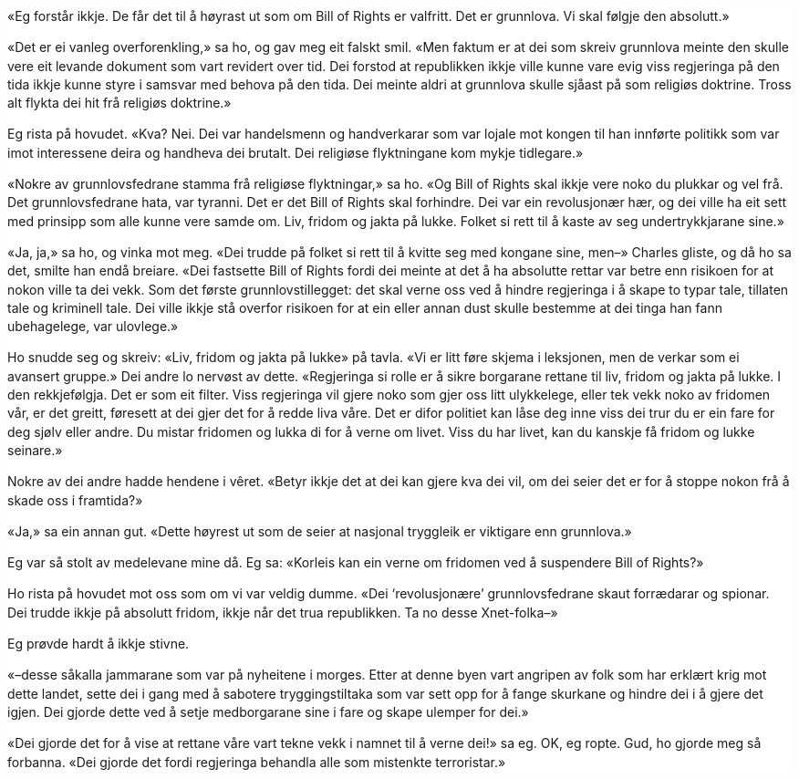 «Eg forstår ikkje. De får det til å høyrast ut som om Bill of Rights er valfritt. Det er grunnlova. Vi skal følgje den absolutt.»

«Det er ei vanleg overforenkling,» sa ho, og gav meg eit falskt smil. «Men faktum er at dei som skreiv grunnlova meinte den skulle vere eit levande dokument som vart revidert over tid. Dei forstod at republikken ikkje ville kunne vare evig viss regjeringa på den tida ikkje kunne styre i samsvar med behova på den tida. Dei meinte aldri at grunnlova skulle sjåast på som religiøs doktrine. Tross alt flykta dei hit frå religiøs doktrine.»

Eg rista på hovudet. «Kva? Nei. Dei var handelsmenn og handverkarar som var lojale mot kongen til han innførte politikk som var imot interessene deira og handheva dei brutalt. Dei religiøse flyktningane kom mykje tidlegare.»

«Nokre av grunnlovsfedrane stamma frå religiøse flyktningar,» sa ho. «Og Bill of Rights skal ikkje vere noko du plukkar og vel frå. Det grunnlovsfedrane hata, var tyranni. Det er det Bill of Rights skal forhindre. Dei var ein revolusjonær hær, og dei ville ha eit sett med prinsipp som alle kunne vere samde om. Liv, fridom og jakta på lukke. Folket si rett til å kaste av seg undertrykkjarane sine.»

«Ja, ja,» sa ho, og vinka mot meg. «Dei trudde på folket si rett til å kvitte seg med kongane sine, men–» Charles gliste, og då ho sa det, smilte han endå breiare. «Dei fastsette Bill of Rights fordi dei meinte at det å ha absolutte rettar var betre enn risikoen for at nokon ville ta dei vekk. Som det første grunnlovstillegget: det skal verne oss ved å hindre regjeringa i å skape to typar tale, tillaten tale og kriminell tale. Dei ville ikkje stå overfor risikoen for at ein eller annan dust skulle bestemme at dei tinga han fann ubehagelege, var ulovlege.»

Ho snudde seg og skreiv: «Liv, fridom og jakta på lukke» på tavla. «Vi er litt føre skjema i leksjonen, men de verkar som ei avansert gruppe.» Dei andre lo nervøst av dette. «Regjeringa si rolle er å sikre borgarane rettane til liv, fridom og jakta på lukke. I den rekkjefølgja. Det er som eit filter. Viss regjeringa vil gjere noko som gjer oss litt ulykkelege, eller tek vekk noko av fridomen vår, er det greitt, føresett at dei gjer det for å redde liva våre. Det er difor politiet kan låse deg inne viss dei trur du er ein fare for deg sjølv eller andre. Du mistar fridomen og lukka di for å verne om livet. Viss du har livet, kan du kanskje få fridom og lukke seinare.»

Nokre av dei andre hadde hendene i vêret. «Betyr ikkje det at dei kan gjere kva dei vil, om dei seier det er for å stoppe nokon frå å skade oss i framtida?»

«Ja,» sa ein annan gut. «Dette høyrest ut som de seier at nasjonal tryggleik er viktigare enn grunnlova.»

Eg var så stolt av medelevane mine då. Eg sa: «Korleis kan ein verne om fridomen ved å suspendere Bill of Rights?»

Ho rista på hovudet mot oss som om vi var veldig dumme. «Dei ‘revolusjonære’ grunnlovsfedrane skaut forrædarar og spionar. Dei trudde ikkje på absolutt fridom, ikkje når det trua republikken. Ta no desse Xnet-folka–»

Eg prøvde hardt å ikkje stivne.

«–desse såkalla jammarane som var på nyheitene i morges. Etter at denne byen vart angripen av folk som har erklært krig mot dette landet, sette dei i gang med å sabotere tryggingstiltaka som var sett opp for å fange skurkane og hindre dei i å gjere det igjen. Dei gjorde dette ved å setje medborgarane sine i fare og skape ulemper for dei.»

«Dei gjorde det for å vise at rettane våre vart tekne vekk i namnet til å verne dei!» sa eg. OK, eg ropte. Gud, ho gjorde meg så forbanna. «Dei gjorde det fordi regjeringa behandla alle som mistenkte terroristar.»
